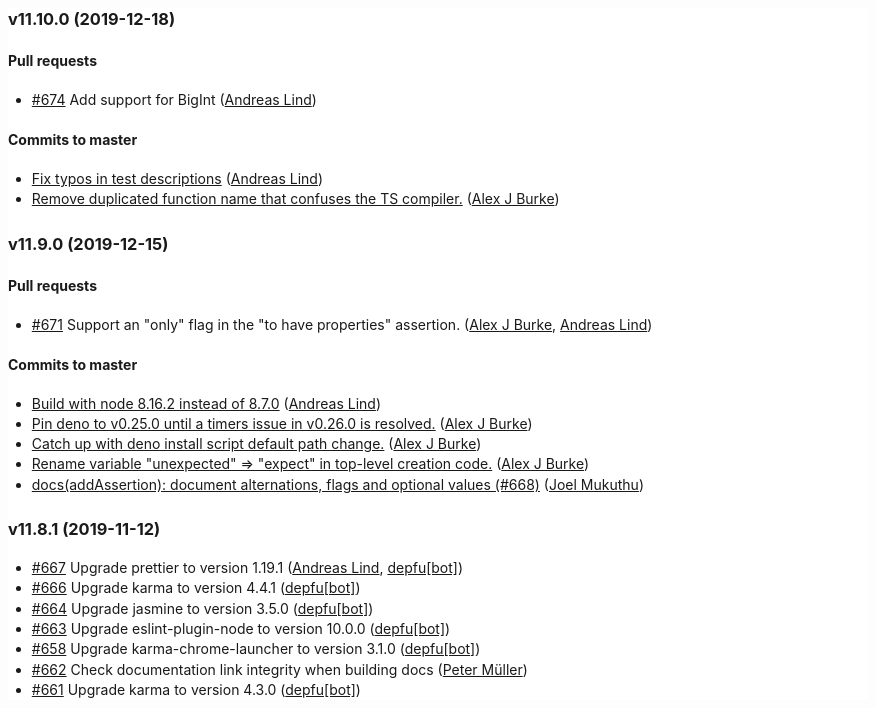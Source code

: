 ### v11.10.0 (2019-12-18)

#### Pull requests

- [#674](https://github.com/unexpectedjs/unexpected/pull/674) Add support for BigInt ([Andreas Lind](mailto:andreaslindpetersen@gmail.com))

#### Commits to master

- [Fix typos in test descriptions](https://github.com/unexpectedjs/unexpected/commit/2969dfd38f5ba2eda5f717b9fe0019a49ba190b8) ([Andreas Lind](mailto:andreaslindpetersen@gmail.com))
- [Remove duplicated function name that confuses the TS compiler.](https://github.com/unexpectedjs/unexpected/commit/9b6ac24aaee1e29cad3c39b3920659f51dba767c) ([Alex J Burke](mailto:alex@alexjeffburke.com))

### v11.9.0 (2019-12-15)

#### Pull requests

- [#671](https://github.com/unexpectedjs/unexpected/pull/671) Support an "only" flag in the "to have properties" assertion. ([Alex J Burke](mailto:alex@alexjeffburke.com), [Andreas Lind](mailto:andreaslindpetersen@gmail.com))

#### Commits to master

- [Build with node 8.16.2 instead of 8.7.0](https://github.com/unexpectedjs/unexpected/commit/cd4c62faa74e3de230b6a295b2d9f129a22869c0) ([Andreas Lind](mailto:andreaslindpetersen@gmail.com))
- [Pin deno to v0.25.0 until a timers issue in v0.26.0 is resolved.](https://github.com/unexpectedjs/unexpected/commit/f77eadbff74bc63ec92faf0286fe628dc4c80a1d) ([Alex J Burke](mailto:alex@alexjeffburke.com))
- [Catch up with deno install script default path change.](https://github.com/unexpectedjs/unexpected/commit/8ab57331f05b567bb3b83fe0b0043e0525109403) ([Alex J Burke](mailto:alex@alexjeffburke.com))
- [Rename variable "unexpected" =&gt; "expect" in top-level creation code.](https://github.com/unexpectedjs/unexpected/commit/bf643675ce816ba2997466dd5e14922db5b1f7a3) ([Alex J Burke](mailto:alex@alexjeffburke.com))
- [docs\(addAssertion\): document alternations, flags and optional values \(\#668\)](https://github.com/unexpectedjs/unexpected/commit/9c35e90a2b10aea1892cbbeea6196ede610447a0) ([Joel Mukuthu](mailto:joelmukuthu@gmail.com))

### v11.8.1 (2019-11-12)

- [#667](https://github.com/unexpectedjs/unexpected/pull/667) Upgrade prettier to version 1.19.1 ([Andreas Lind](mailto:andreaslindpetersen@gmail.com), [depfu[bot]](mailto:23717796+depfu[bot]@users.noreply.github.com))
- [#666](https://github.com/unexpectedjs/unexpected/pull/666) Upgrade karma to version 4.4.1 ([depfu[bot]](mailto:23717796+depfu[bot]@users.noreply.github.com))
- [#664](https://github.com/unexpectedjs/unexpected/pull/664) Upgrade jasmine to version 3.5.0 ([depfu[bot]](mailto:23717796+depfu[bot]@users.noreply.github.com))
- [#663](https://github.com/unexpectedjs/unexpected/pull/663) Upgrade eslint-plugin-node to version 10.0.0 ([depfu[bot]](mailto:23717796+depfu[bot]@users.noreply.github.com))
- [#658](https://github.com/unexpectedjs/unexpected/pull/658) Upgrade karma-chrome-launcher to version 3.1.0 ([depfu[bot]](mailto:23717796+depfu[bot]@users.noreply.github.com))
- [#662](https://github.com/unexpectedjs/unexpected/pull/662) Check documentation link integrity when building docs ([Peter Müller](mailto:munter@fumle.dk))
- [#661](https://github.com/unexpectedjs/unexpected/pull/661) Upgrade karma to version 4.3.0 ([depfu[bot]](mailto:23717796+depfu[bot]@users.noreply.github.com))
